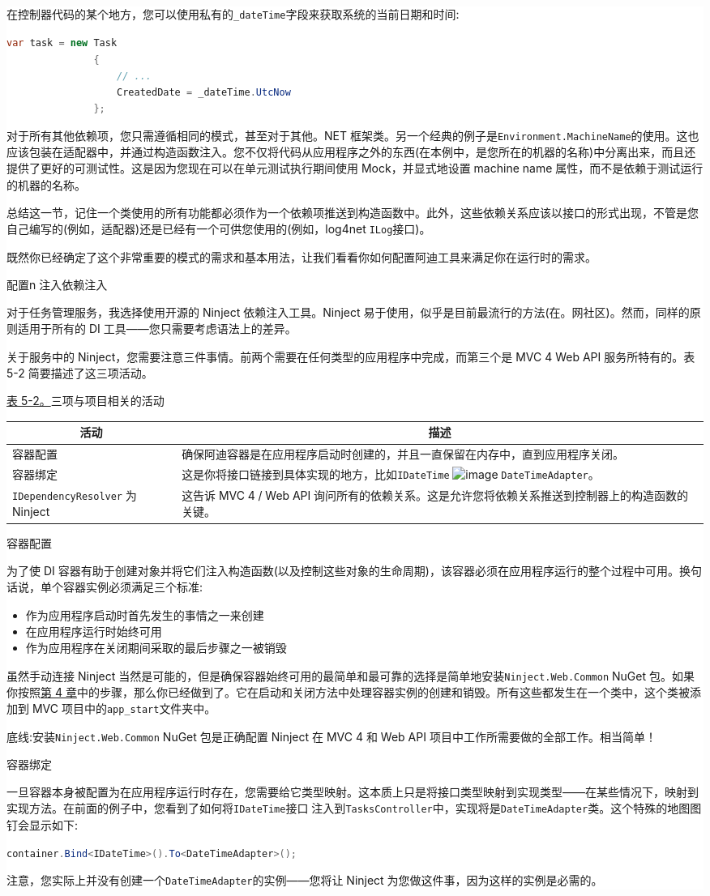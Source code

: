 在控制器代码的某个地方，您可以使用私有的`_dateTime`字段来获取系统的当前日期和时间:

```cs
var task = new Task
               {
                   // ...
                   CreatedDate = _dateTime.UtcNow
               };
```

对于所有其他依赖项，您只需遵循相同的模式，甚至对于其他。NET 框架类。另一个经典的例子是`Environment.MachineName`的使用。这也应该包装在适配器中，并通过构造函数注入。您不仅将代码从应用程序之外的东西(在本例中，是您所在的机器的名称)中分离出来，而且还提供了更好的可测试性。这是因为您现在可以在单元测试执行期间使用 Mock，并显式地设置 machine name 属性，而不是依赖于测试运行的机器的名称。

总结这一节，记住一个类使用的所有功能都必须作为一个依赖项推送到构造函数中。此外，这些依赖关系应该以接口的形式出现，不管是您自己编写的(例如，适配器)还是已经有一个可供您使用的(例如，log4net `ILog`接口)。

既然你已经确定了这个非常重要的模式的需求和基本用法，让我们看看你如何配置阿迪工具来满足你在运行时的需求。

配置n 注入依赖注入

对于任务管理服务，我选择使用开源的 Ninject 依赖注入工具。Ninject 易于使用，似乎是目前最流行的方法(在。网社区)。然而，同样的原则适用于所有的 DI 工具——您只需要考虑语法上的差异。

关于服务中的 Ninject，您需要注意三件事情。前两个需要在任何类型的应用程序中完成，而第三个是 MVC 4 Web API 服务所特有的。表 5-2 简要描述了这三项活动。

[表 5-2。](#_Tab2)三项与项目相关的活动

| 活动 | 描述 |
| --- | --- |
| 容器配置 | 确保阿迪容器是在应用程序启动时创建的，并且一直保留在内存中，直到应用程序关闭。 |
| 容器绑定 | 这是你将接口链接到具体实现的地方，比如`IDateTime` ![image](images/arrow.jpg) `DateTimeAdapter`。 |
| `IDependencyResolver` 为 Ninject | 这告诉 MVC 4 / Web API 询问所有的依赖关系。这是允许您将依赖关系推送到控制器上的构造函数的关键。 |

容器配置

为了使 DI 容器有助于创建对象并将它们注入构造函数(以及控制这些对象的生命周期)，该容器必须在应用程序运行的整个过程中可用。换句话说，单个容器实例必须满足三个标准:

*   作为应用程序启动时首先发生的事情之一来创建
*   在应用程序运行时始终可用
*   作为应用程序在关闭期间采取的最后步骤之一被销毁

虽然手动连接 Ninject 当然是可能的，但是确保容器始终可用的最简单和最可靠的选择是简单地安装`Ninject.Web.Common` NuGet 包。如果你按照[第 4 章](4.html)中的步骤，那么你已经做到了。它在启动和关闭方法中处理容器实例的创建和销毁。所有这些都发生在一个类中，这个类被添加到 MVC 项目中的`app_start`文件夹中。

底线:安装`Ninject.Web.Common` NuGet 包是正确配置 Ninject 在 MVC 4 和 Web API 项目中工作所需要做的全部工作。相当简单！

容器绑定

一旦容器本身被配置为在应用程序运行时存在，您需要给它类型映射。这本质上只是将接口类型映射到实现类型——在某些情况下，映射到实现方法。在前面的例子中，您看到了如何将`IDateTime`接口 注入到`TasksController`中，实现将是`DateTimeAdapter`类。这个特殊的地图图钉会显示如下:

```cs
container.Bind<IDateTime>().To<DateTimeAdapter>();
```

注意，您实际上并没有创建一个`DateTimeAdapter`的实例——您将让 Ninject 为您做这件事，因为这样的实例是必需的。
